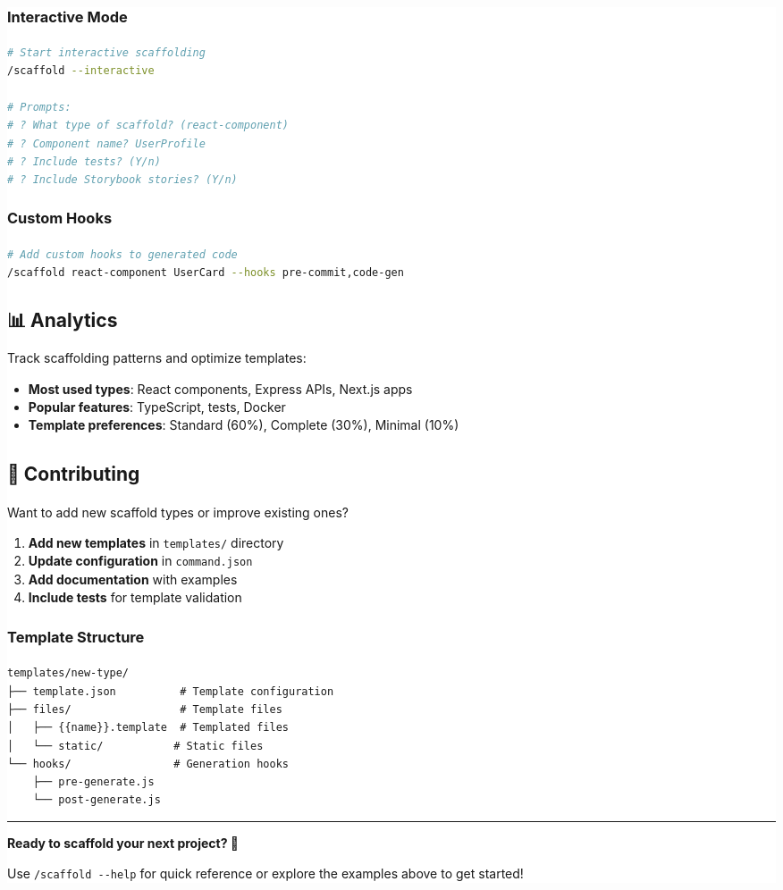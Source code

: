 ### Interactive Mode
```bash
# Start interactive scaffolding
/scaffold --interactive

# Prompts:
# ? What type of scaffold? (react-component)
# ? Component name? UserProfile
# ? Include tests? (Y/n)
# ? Include Storybook stories? (Y/n)
```

### Custom Hooks
```bash
# Add custom hooks to generated code
/scaffold react-component UserCard --hooks pre-commit,code-gen
```

## 📊 Analytics

Track scaffolding patterns and optimize templates:
- **Most used types**: React components, Express APIs, Next.js apps
- **Popular features**: TypeScript, tests, Docker
- **Template preferences**: Standard (60%), Complete (30%), Minimal (10%)

## 🤝 Contributing

Want to add new scaffold types or improve existing ones?

1. **Add new templates** in `templates/` directory
2. **Update configuration** in `command.json`
3. **Add documentation** with examples
4. **Include tests** for template validation

### Template Structure
```
templates/new-type/
├── template.json          # Template configuration
├── files/                 # Template files
│   ├── {{name}}.template  # Templated files
│   └── static/           # Static files
└── hooks/                # Generation hooks
    ├── pre-generate.js
    └── post-generate.js
```

---

**Ready to scaffold your next project? 🚀**

Use `/scaffold --help` for quick reference or explore the examples above to get started!